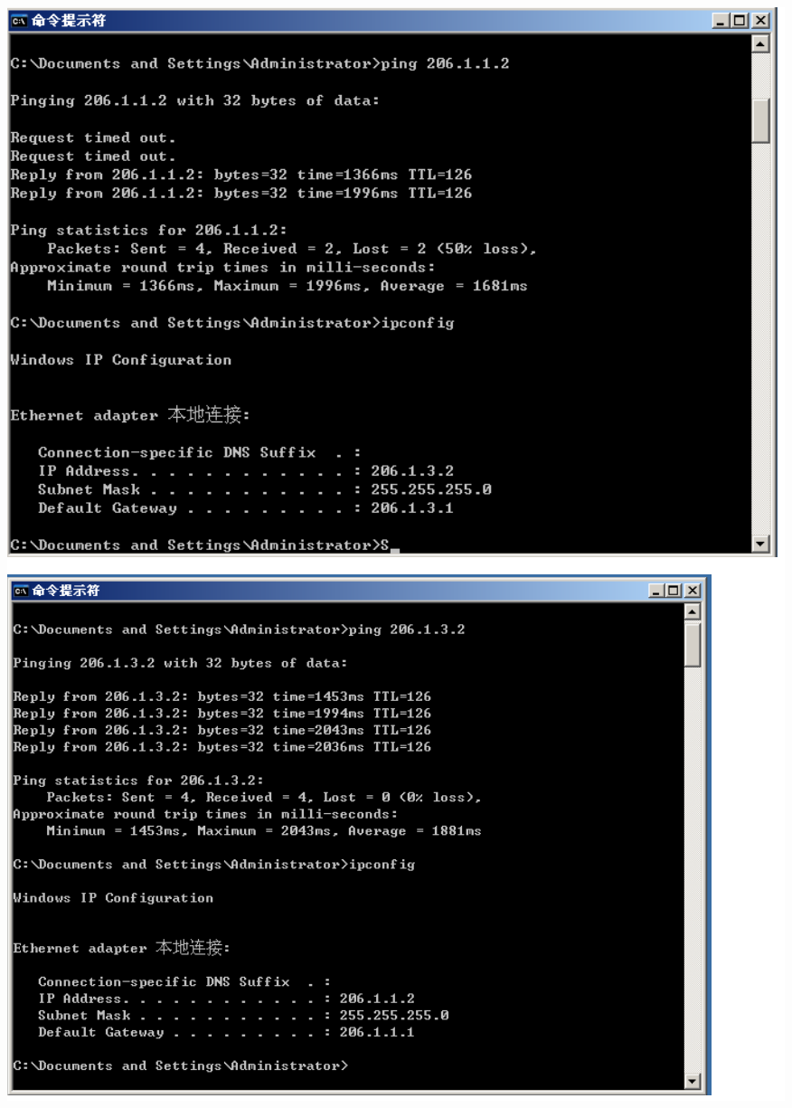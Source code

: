 ![image-20231207105752088](./2110853_朱子轩_实验5.assets/image-20231207105752088.png)

![image-20231207105813340](./2110853_朱子轩_实验5.assets/image-20231207105813340.png)
